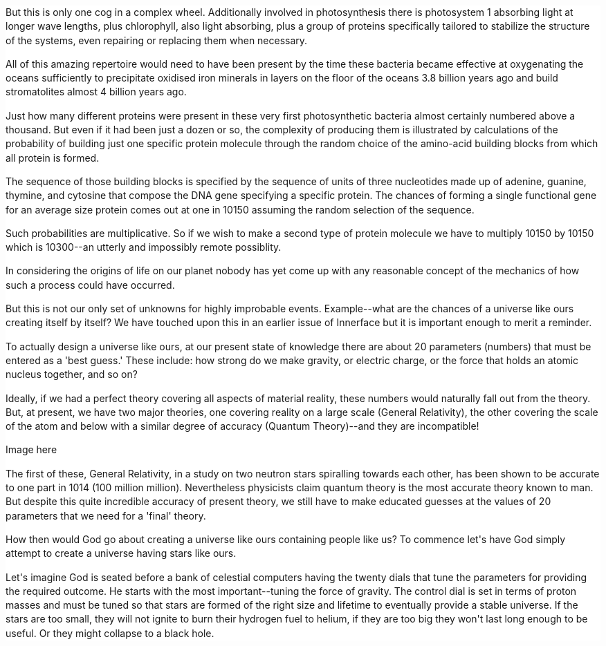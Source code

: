 But this is only one cog in a complex wheel. Additionally involved in photosynthesis there is photosystem 1 absorbing light at longer wave lengths, plus chlorophyll, also light absorbing, plus a group of proteins specifically tailored to stabilize the structure of the systems, even repairing or replacing them when necessary.

All of this amazing repertoire would need to have been present by the time these bacteria became effective at oxygenating the oceans sufficiently to precipitate oxidised iron minerals in layers on the floor of the oceans 3.8 billion years ago and build stromatolites almost 4 billion years ago.

Just how many different proteins were present in these very first photosynthetic bacteria almost certainly numbered above a thousand. But even if it had been just a dozen or so, the complexity of producing them is illustrated by calculations of the probability of building just one specific protein molecule through the random choice of the amino-acid building blocks from which all protein is formed.

The sequence of those building blocks is specified by the sequence of units of three nucleotides made up of adenine, guanine, thymine, and cytosine that compose the DNA gene specifying a specific protein. The chances of forming a single functional gene for an average size protein comes out at one in 10150 assuming the random selection of the sequence.

Such probabilities are multiplicative. So if we wish to make a second type of protein molecule we have to multiply 10150 by 10150 which is 10300--an utterly and impossibly remote possiblity.

In considering the origins of life on our planet nobody has yet come up with any reasonable concept of the mechanics of how such a process could have occurred.

But this is not our only set of unknowns for highly improbable events. Example--what are the chances of a universe like ours creating itself by itself? We have touched upon this in an earlier issue of Innerface but it is important enough to merit a reminder.

To actually design a universe like ours, at our present state of knowledge there are about 20 parameters (numbers) that must be entered as a 'best guess.' These include: how strong do we make gravity, or electric charge, or the force that holds an atomic nucleus together, and so on?

Ideally, if we had a perfect theory covering all aspects of material reality, these numbers would naturally fall out from the theory. But, at present, we have two major theories, one covering reality on a large scale (General Relativity), the other covering the scale of the atom and below with a similar degree of accuracy (Quantum Theory)--and they are incompatible!

Image here

The first of these, General Relativity, in a study on two neutron stars spiralling towards each other, has been shown to be accurate to one part in 1014 (100 million million). Nevertheless physicists claim quantum theory is the most accurate theory known to man. But despite this quite incredible accuracy of present theory, we still have to make educated guesses at the values of 20 parameters that we need for a 'final' theory.

How then would God go about creating a universe like ours containing people like us? To commence let's have God simply attempt to create a universe having stars like ours.

Let's imagine God is seated before a bank of celestial computers having the twenty dials that tune the parameters for providing the required outcome. He starts with the most important--tuning the force of gravity. The control dial is set in terms of proton masses and must be tuned so that stars are formed of the right size and lifetime to eventually provide a stable universe. If the stars are too small, they will not ignite to burn their hydrogen fuel to helium, if they are too big they won't last long enough to be useful. Or they might collapse to a black hole.
